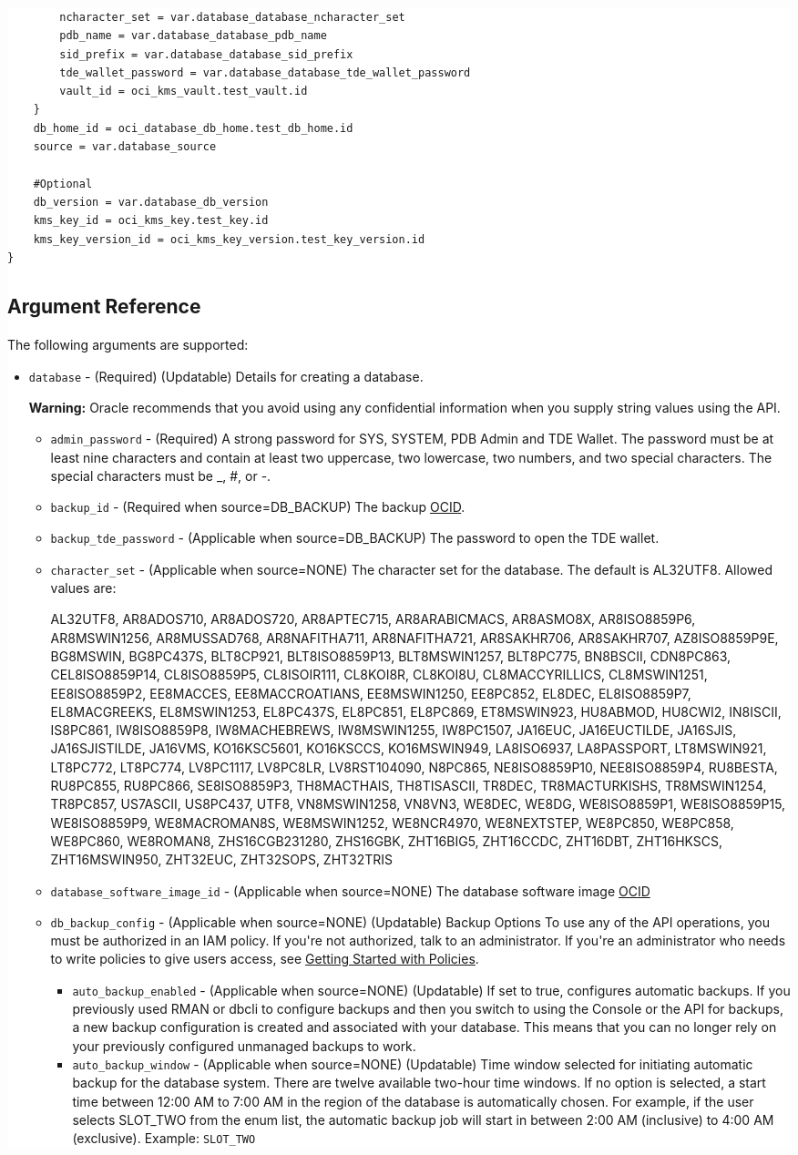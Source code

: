 ```hcl
		ncharacter_set = var.database_database_ncharacter_set
		pdb_name = var.database_database_pdb_name
		sid_prefix = var.database_database_sid_prefix
		tde_wallet_password = var.database_database_tde_wallet_password
		vault_id = oci_kms_vault.test_vault.id
	}
	db_home_id = oci_database_db_home.test_db_home.id
	source = var.database_source

	#Optional
	db_version = var.database_db_version
	kms_key_id = oci_kms_key.test_key.id
	kms_key_version_id = oci_kms_key_version.test_key_version.id
}
```

## Argument Reference

The following arguments are supported:

* `database` - (Required) (Updatable) Details for creating a database.

	**Warning:** Oracle recommends that you avoid using any confidential information when you supply string values using the API. 
	* `admin_password` - (Required) A strong password for SYS, SYSTEM, PDB Admin and TDE Wallet. The password must be at least nine characters and contain at least two uppercase, two lowercase, two numbers, and two special characters. The special characters must be _, \#, or -.
	* `backup_id` - (Required when source=DB_BACKUP) The backup [OCID](https://docs.cloud.oracle.com/iaas/Content/General/Concepts/identifiers.htm).
	* `backup_tde_password` - (Applicable when source=DB_BACKUP) The password to open the TDE wallet.
	* `character_set` - (Applicable when source=NONE) The character set for the database.  The default is AL32UTF8. Allowed values are:

		AL32UTF8, AR8ADOS710, AR8ADOS720, AR8APTEC715, AR8ARABICMACS, AR8ASMO8X, AR8ISO8859P6, AR8MSWIN1256, AR8MUSSAD768, AR8NAFITHA711, AR8NAFITHA721, AR8SAKHR706, AR8SAKHR707, AZ8ISO8859P9E, BG8MSWIN, BG8PC437S, BLT8CP921, BLT8ISO8859P13, BLT8MSWIN1257, BLT8PC775, BN8BSCII, CDN8PC863, CEL8ISO8859P14, CL8ISO8859P5, CL8ISOIR111, CL8KOI8R, CL8KOI8U, CL8MACCYRILLICS, CL8MSWIN1251, EE8ISO8859P2, EE8MACCES, EE8MACCROATIANS, EE8MSWIN1250, EE8PC852, EL8DEC, EL8ISO8859P7, EL8MACGREEKS, EL8MSWIN1253, EL8PC437S, EL8PC851, EL8PC869, ET8MSWIN923, HU8ABMOD, HU8CWI2, IN8ISCII, IS8PC861, IW8ISO8859P8, IW8MACHEBREWS, IW8MSWIN1255, IW8PC1507, JA16EUC, JA16EUCTILDE, JA16SJIS, JA16SJISTILDE, JA16VMS, KO16KSC5601, KO16KSCCS, KO16MSWIN949, LA8ISO6937, LA8PASSPORT, LT8MSWIN921, LT8PC772, LT8PC774, LV8PC1117, LV8PC8LR, LV8RST104090, N8PC865, NE8ISO8859P10, NEE8ISO8859P4, RU8BESTA, RU8PC855, RU8PC866, SE8ISO8859P3, TH8MACTHAIS, TH8TISASCII, TR8DEC, TR8MACTURKISHS, TR8MSWIN1254, TR8PC857, US7ASCII, US8PC437, UTF8, VN8MSWIN1258, VN8VN3, WE8DEC, WE8DG, WE8ISO8859P1, WE8ISO8859P15, WE8ISO8859P9, WE8MACROMAN8S, WE8MSWIN1252, WE8NCR4970, WE8NEXTSTEP, WE8PC850, WE8PC858, WE8PC860, WE8ROMAN8, ZHS16CGB231280, ZHS16GBK, ZHT16BIG5, ZHT16CCDC, ZHT16DBT, ZHT16HKSCS, ZHT16MSWIN950, ZHT32EUC, ZHT32SOPS, ZHT32TRIS 
	* `database_software_image_id` - (Applicable when source=NONE) The database software image [OCID](https://docs.cloud.oracle.com/iaas/Content/General/Concepts/identifiers.htm)
	* `db_backup_config` - (Applicable when source=NONE) (Updatable) Backup Options To use any of the API operations, you must be authorized in an IAM policy. If you're not authorized, talk to an administrator. If you're an administrator who needs to write policies to give users access, see [Getting Started with Policies](https://docs.cloud.oracle.com/iaas/Content/Identity/Concepts/policygetstarted.htm). 
		* `auto_backup_enabled` - (Applicable when source=NONE) (Updatable) If set to true, configures automatic backups. If you previously used RMAN or dbcli to configure backups and then you switch to using the Console or the API for backups, a new backup configuration is created and associated with your database. This means that you can no longer rely on your previously configured unmanaged backups to work.
		* `auto_backup_window` - (Applicable when source=NONE) (Updatable) Time window selected for initiating automatic backup for the database system. There are twelve available two-hour time windows. If no option is selected, a start time between 12:00 AM to 7:00 AM in the region of the database is automatically chosen. For example, if the user selects SLOT_TWO from the enum list, the automatic backup job will start in between 2:00 AM (inclusive) to 4:00 AM (exclusive).  Example: `SLOT_TWO` 